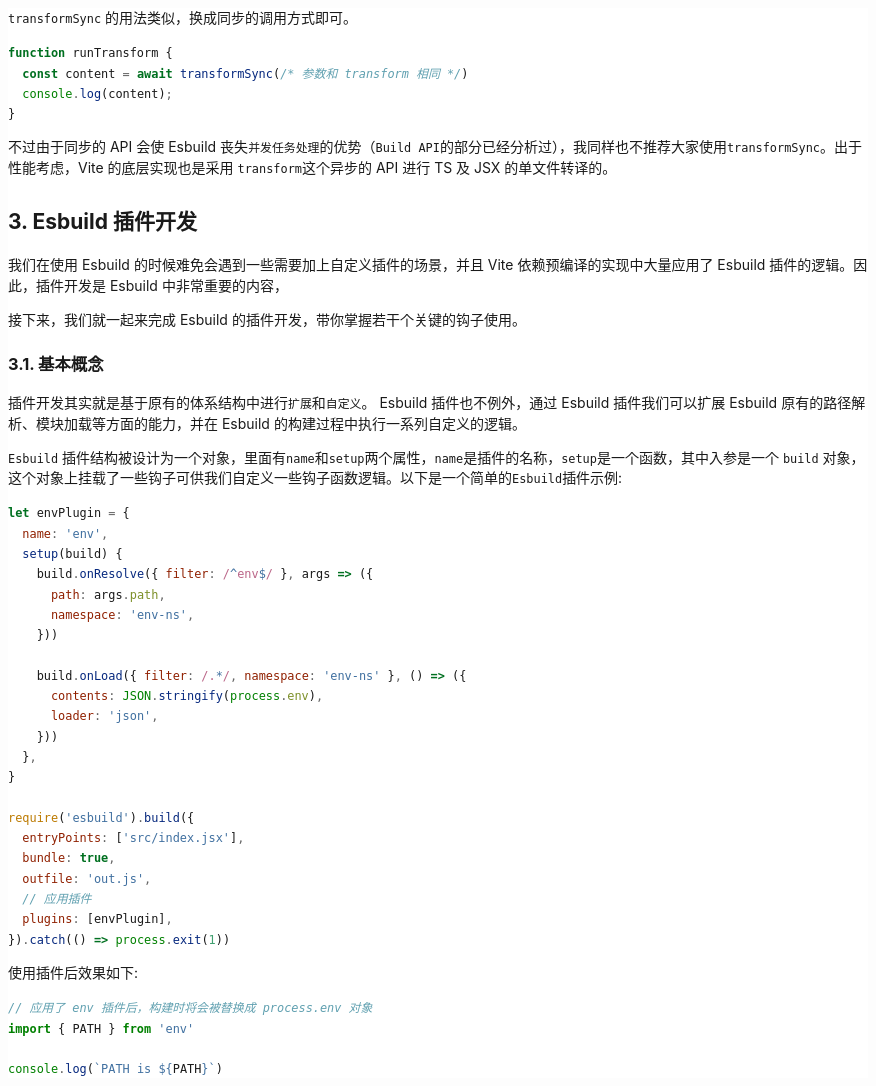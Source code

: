 `transformSync` 的用法类似，换成同步的调用方式即可。

```javascript
function runTransform {
  const content = await transformSync(/* 参数和 transform 相同 */)
  console.log(content);
}
```

不过由于同步的 API 会使 Esbuild 丧失`并发任务处理`的优势（`Build API`的部分已经分析过），我同样也不推荐大家使用`transformSync`。出于性能考虑，Vite 的底层实现也是采用 `transform`这个异步的 API 进行 TS 及 JSX 的单文件转译的。

## 3. Esbuild 插件开发

我们在使用 Esbuild 的时候难免会遇到一些需要加上自定义插件的场景，并且 Vite 依赖预编译的实现中大量应用了 Esbuild 插件的逻辑。因此，插件开发是 Esbuild 中非常重要的内容，

接下来，我们就一起来完成 Esbuild 的插件开发，带你掌握若干个关键的钩子使用。

### 3.1. 基本概念

插件开发其实就是基于原有的体系结构中进行`扩展`和`自定义`。 Esbuild 插件也不例外，通过 Esbuild 插件我们可以扩展 Esbuild 原有的路径解析、模块加载等方面的能力，并在 Esbuild 的构建过程中执行一系列自定义的逻辑。

`Esbuild` 插件结构被设计为一个对象，里面有`name`和`setup`两个属性，`name`是插件的名称，`setup`是一个函数，其中入参是一个 `build` 对象，这个对象上挂载了一些钩子可供我们自定义一些钩子函数逻辑。以下是一个简单的`Esbuild`插件示例:

```javascript
let envPlugin = {
  name: 'env',
  setup(build) {
    build.onResolve({ filter: /^env$/ }, args => ({
      path: args.path,
      namespace: 'env-ns',
    }))

    build.onLoad({ filter: /.*/, namespace: 'env-ns' }, () => ({
      contents: JSON.stringify(process.env),
      loader: 'json',
    }))
  },
}

require('esbuild').build({
  entryPoints: ['src/index.jsx'],
  bundle: true,
  outfile: 'out.js',
  // 应用插件
  plugins: [envPlugin],
}).catch(() => process.exit(1))
```

使用插件后效果如下:

```javascript
// 应用了 env 插件后，构建时将会被替换成 process.env 对象
import { PATH } from 'env'

console.log(`PATH is ${PATH}`)
```
